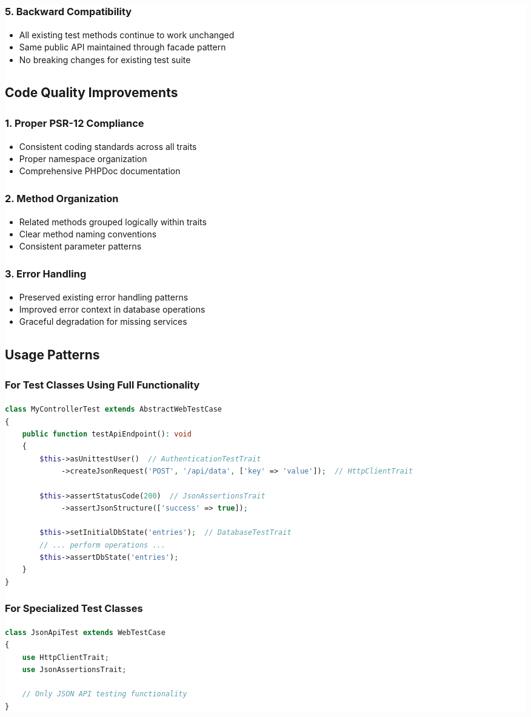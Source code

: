 ### 5. **Backward Compatibility**
- All existing test methods continue to work unchanged
- Same public API maintained through facade pattern
- No breaking changes for existing test suite

## Code Quality Improvements

### 1. **Proper PSR-12 Compliance**
- Consistent coding standards across all traits
- Proper namespace organization
- Comprehensive PHPDoc documentation

### 2. **Method Organization**
- Related methods grouped logically within traits
- Clear method naming conventions
- Consistent parameter patterns

### 3. **Error Handling**
- Preserved existing error handling patterns
- Improved error context in database operations
- Graceful degradation for missing services

## Usage Patterns

### For Test Classes Using Full Functionality
```php
class MyControllerTest extends AbstractWebTestCase
{
    public function testApiEndpoint(): void
    {
        $this->asUnittestUser()  // AuthenticationTestTrait
             ->createJsonRequest('POST', '/api/data', ['key' => 'value']);  // HttpClientTrait
        
        $this->assertStatusCode(200)  // JsonAssertionsTrait
             ->assertJsonStructure(['success' => true]);
        
        $this->setInitialDbState('entries');  // DatabaseTestTrait
        // ... perform operations ...
        $this->assertDbState('entries');
    }
}
```

### For Specialized Test Classes
```php
class JsonApiTest extends WebTestCase
{
    use HttpClientTrait;
    use JsonAssertionsTrait;
    
    // Only JSON API testing functionality
}
```
